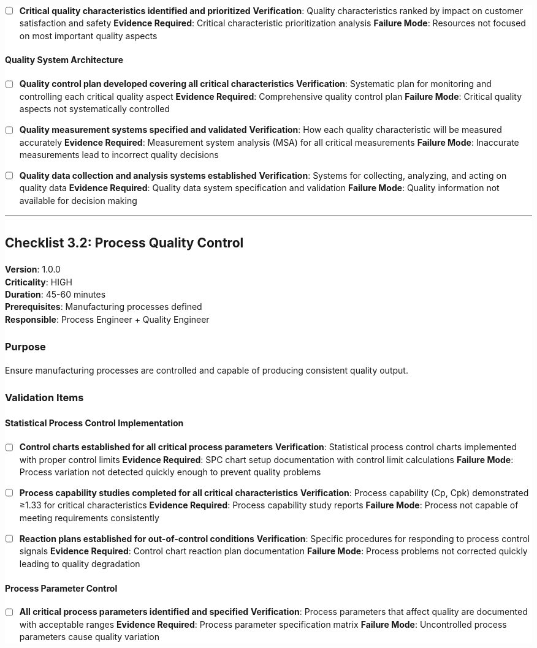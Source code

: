 - [ ] **Critical quality characteristics identified and prioritized**
  **Verification**: Quality characteristics ranked by impact on customer satisfaction and safety
  **Evidence Required**: Critical characteristic prioritization analysis
  **Failure Mode**: Resources not focused on most important quality aspects

#### Quality System Architecture
- [ ] **Quality control plan developed covering all critical characteristics**
  **Verification**: Systematic plan for monitoring and controlling each critical quality aspect
  **Evidence Required**: Comprehensive quality control plan
  **Failure Mode**: Critical quality aspects not systematically controlled

- [ ] **Quality measurement systems specified and validated**
  **Verification**: How each quality characteristic will be measured accurately
  **Evidence Required**: Measurement system analysis (MSA) for all critical measurements
  **Failure Mode**: Inaccurate measurements lead to incorrect quality decisions

- [ ] **Quality data collection and analysis systems established**
  **Verification**: Systems for collecting, analyzing, and acting on quality data
  **Evidence Required**: Quality data system specification and validation
  **Failure Mode**: Quality information not available for decision making

---

## Checklist 3.2: Process Quality Control

**Version**: 1.0.0  
**Criticality**: HIGH  
**Duration**: 45-60 minutes  
**Prerequisites**: Manufacturing processes defined  
**Responsible**: Process Engineer + Quality Engineer

### Purpose
Ensure manufacturing processes are controlled and capable of producing consistent quality output.

### Validation Items

#### Statistical Process Control Implementation
- [ ] **Control charts established for all critical process parameters**
  **Verification**: Statistical process control charts implemented with proper control limits
  **Evidence Required**: SPC chart setup documentation with control limit calculations
  **Failure Mode**: Process variation not detected quickly enough to prevent quality problems

- [ ] **Process capability studies completed for all critical characteristics**
  **Verification**: Process capability (Cp, Cpk) demonstrated ≥1.33 for critical characteristics
  **Evidence Required**: Process capability study reports
  **Failure Mode**: Process not capable of meeting requirements consistently

- [ ] **Reaction plans established for out-of-control conditions**
  **Verification**: Specific procedures for responding to process control signals
  **Evidence Required**: Control chart reaction plan documentation
  **Failure Mode**: Process problems not corrected quickly leading to quality degradation

#### Process Parameter Control
- [ ] **All critical process parameters identified and specified**
  **Verification**: Process parameters that affect quality are documented with acceptable ranges
  **Evidence Required**: Process parameter specification matrix
  **Failure Mode**: Uncontrolled process parameters cause quality variation
